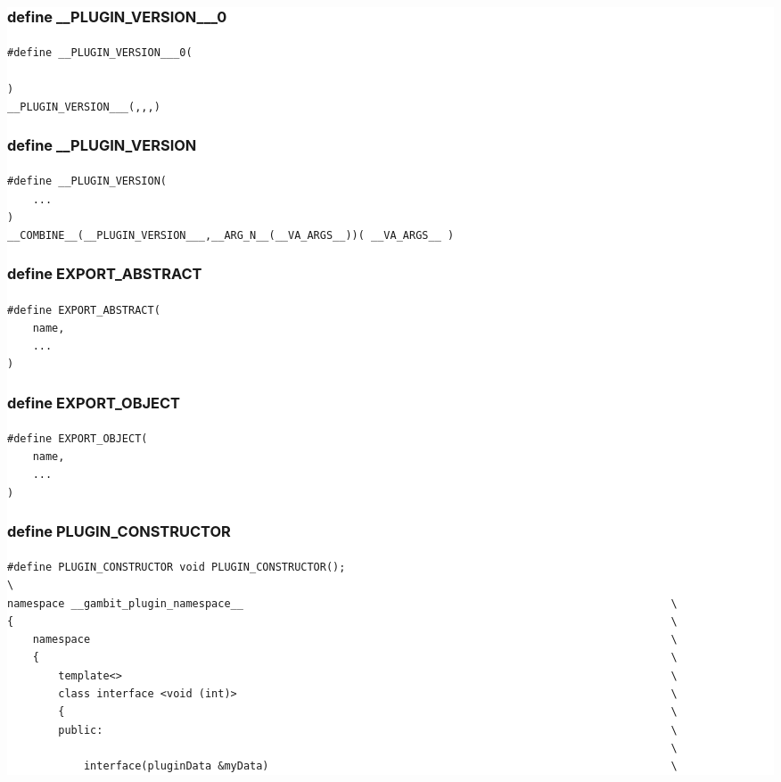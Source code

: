 
### define __PLUGIN_VERSION___0

```
#define __PLUGIN_VERSION___0(
    
)
__PLUGIN_VERSION___(,,,)
```


### define __PLUGIN_VERSION

```
#define __PLUGIN_VERSION(
    ...
)
__COMBINE__(__PLUGIN_VERSION___,__ARG_N__(__VA_ARGS__))( __VA_ARGS__ )
```


### define EXPORT_ABSTRACT

```
#define EXPORT_ABSTRACT(
    name,
    ...
)

```


### define EXPORT_OBJECT

```
#define EXPORT_OBJECT(
    name,
    ...
)

```


### define PLUGIN_CONSTRUCTOR

```
#define PLUGIN_CONSTRUCTOR void PLUGIN_CONSTRUCTOR();                                                                              \
namespace __gambit_plugin_namespace__                                                                   \
{                                                                                                       \
    namespace                                                                                           \
    {                                                                                                   \
        template<>                                                                                      \
        class interface <void (int)>                                                                    \
        {                                                                                               \
        public:                                                                                         \
                                                                                                        \
            interface(pluginData &myData)                                                               \
```